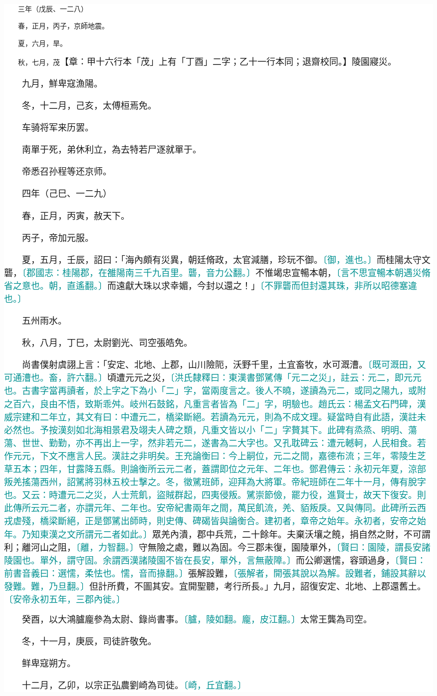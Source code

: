  　　三年（戊辰、一二八）

 　　春，正月，丙子，京師地震。

 　　夏，六月，旱。

 　　秋，七月，茂</font><span class="h"><font size=4px>【章：甲十六行本「茂」上有「丁酉」二字；乙十一行本同；退齋校同。】</font></font><font size=4px>陵園寢災。

 　　九月，鮮卑寇漁陽。

 　　冬，十二月，己亥，太傅桓焉免。

 　　车骑将军来历罢。

 　　南單于死，弟休利立，為去特若尸逐就單于。

 　　帝悉召孙程等还京师。

 　　四年（己巳、一二九）

 　　春，正月，丙寅，赦天下。

 　　丙子，帝加元服。

 　　夏，五月，壬辰，詔曰：「海內頗有災異，朝廷脩政，太官減膳，珍玩不御。</font><font size=4px color="#009090"><font size=4px>〔御，進也。〕</font></font><font size=4px>而桂陽太守文礱，</font><font size=4px color="#009090"><font size=4px>〔郡國志：桂陽郡，在雒陽南三千九百里。礱，音力公翻。〕</font></font><font size=4px>不惟竭忠宣暢本朝，</font><font size=4px color="#009090"><font size=4px>〔言不思宣暢本朝遇災脩省之意也。朝，直遙翻。〕</font></font><font size=4px>而遠獻大珠以求幸媚，今封以還之！」</font><font size=4px color="#009090"><font size=4px>〔不罪礱而但封還其珠，非所以昭德塞違也。〕</font></font><font size=4px>

 　　五州雨水。

 　　秋，八月，丁巳，太尉劉光、司空張皓免。

 　　尚書僕射虞詡上言：「安定、北地、上郡，山川險阨，沃野千里，土宜畜牧，水可溉漕。</font><font size=4px color="#009090"><font size=4px>〔既可溉田，又可通漕也。畜，許六翻。〕</font></font><font size=4px>頃遭元元之災，</font><font size=4px color="#009090"><font size=4px>〔洪氏隸釋曰：東漢書鄧騭傳「元二之災」，註云：元二，即元元也。古書字當再讀者，於上字之下為小「二」字，當兩度言之。後人不曉，遂讀為元二，或同之陽九，或附之百六，良由不悟，致斯乖舛。岐州石鼓銘，凡重言者皆為「二」字，明驗也。趙氏云：楊孟文石門碑，漢威宗建和二年立，其文有曰：中遭元二，橋梁斷絕。若讀為元元，則為不成文理。疑當時自有此語，漢註未必然也。予按漢刻如北海相景君及翊夫人碑之類，凡重文皆以小「二」字贅其下。此碑有烝烝、明明、蕩蕩、世世、勤勤，亦不再出上一字，然非若元二，遂書為二大字也。又孔耽碑云：遭元轗軻，人民相食。若作元元，下文不應言人民。漢註之非明矣。王充論衡曰：今上嗣位，元二之間，嘉德布流；三年，零陵生芝草五本；四年，甘露降五縣。則論衡所云元二者，蓋謂即位之元年、二年也。鄧君傳云：永初元年夏，涼部叛羌搖蕩西州，詔騭將羽林五校士擊之。冬，徵騭班師，迎拜為大將軍。帝紀班師在二年十一月，傳有脫字也。又云：時遭元二之災，人士荒飢，盜賊群起，四夷侵叛。騭崇節儉，罷力役，進賢士，故天下復安。則此傳所云元二者，亦謂元年、二年也。安帝紀書兩年之間，萬民飢流，羌、貊叛戾。又與傳同。此碑所云西戎虐殘，橋梁斷絕，正是鄧騭出師時，則史傳、碑碣皆與論衡合。建初者，章帝之始年。永初者，安帝之始年。乃知東漢之文所謂元二者如此。〕</font></font><font size=4px>眾羌內潰，郡中兵荒，二十餘年。夫棄沃壤之饒，捐自然之財，不可謂利；離河山之阻，</font><font size=4px color="#009090"><font size=4px>〔離，力智翻。〕</font></font><font size=4px>守無險之處，難以為固。今三郡未復，園陵單外，</font><font size=4px color="#009090"><font size=4px>〔賢曰：園陵，謂長安諸陵園也。單外，謂守固。余謂西漢諸陵園不皆在長安，單外，言無蔽障。〕</font></font><font size=4px>而公卿選懦，容頭過身，</font><font size=4px color="#009090"><font size=4px>〔賢曰：前書音義曰：選懦，柔怯也。懦，音而掾翻。〕</font></font><font size=4px>張解設難，</font><font size=4px color="#009090"><font size=4px>〔張解者，開張其說以為解。設難者，鋪設其辭以發難。難，乃旦翻。〕</font></font><font size=4px>但計所費，不圖其安。宜開聖聽，考行所長。」九月，詔復安定、北地、上郡還舊土。</font><font size=4px color="#009090"><font size=4px>〔安帝永初五年，三郡內徙。〕</font></font><font size=4px>

 　　癸酉，以大鴻臚龐參為太尉、錄尚書事。</font><font size=4px color="#009090"><font size=4px>〔臚，陵如翻。龐，皮江翻。〕</font></font><font size=4px>太常王龔為司空。

 　　冬，十一月，庚辰，司徒許敬免。

 　　鲜卑寇朔方。

 　　十二月，乙卯，以宗正弘農劉崎為司徒。</font><font size=4px color="#009090"><font size=4px>〔崎，丘宜翻。〕</font></font><font size=4px>
